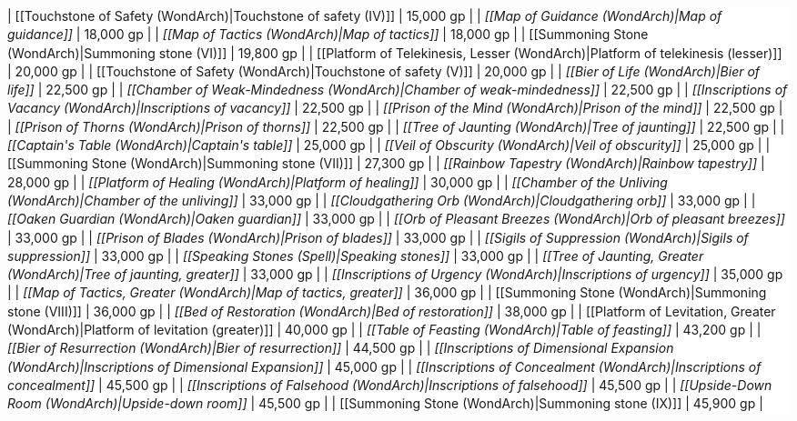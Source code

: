 | [[Touchstone of Safety (WondArch)\|Touchstone of safety (IV)]] | 15,000 gp |
| *[[Map of Guidance (WondArch)\|Map of guidance]]* | 18,000 gp |
| *[[Map of Tactics (WondArch)\|Map of tactics]]* | 18,000 gp |
| [[Summoning Stone (WondArch)\|Summoning stone (VI)]] | 19,800 gp |
| [[Platform of Telekinesis, Lesser (WondArch)\|Platform of telekinesis (lesser)]] | 20,000 gp |
| [[Touchstone of Safety (WondArch)\|Touchstone of safety (V)]] | 20,000 gp |
| *[[Bier of Life (WondArch)\|Bier of life]]* | 22,500 gp |
| *[[Chamber of Weak-Mindedness (WondArch)\|Chamber of weak-mindedness]]* | 22,500 gp |
| *[[Inscriptions of Vacancy (WondArch)\|Inscriptions of vacancy]]* | 22,500 gp |
| *[[Prison of the Mind (WondArch)\|Prison of the mind]]* | 22,500 gp |
| *[[Prison of Thorns (WondArch)\|Prison of thorns]]* | 22,500 gp |
| *[[Tree of Jaunting (WondArch)\|Tree of jaunting]]* | 22,500 gp |
| *[[Captain's Table (WondArch)\|Captain's table]]* | 25,000 gp |
| *[[Veil of Obscurity (WondArch)\|Veil of obscurity]]* | 25,000 gp |
| [[Summoning Stone (WondArch)\|Summoning stone (VII)]] | 27,300 gp |
| *[[Rainbow Tapestry (WondArch)\|Rainbow tapestry]]* | 28,000 gp |
| *[[Platform of Healing (WondArch)\|Platform of healing]]* | 30,000 gp |
| *[[Chamber of the Unliving (WondArch)\|Chamber of the unliving]]* | 33,000 gp |
| *[[Cloudgathering Orb (WondArch)\|Cloudgathering orb]]* | 33,000 gp |
| *[[Oaken Guardian (WondArch)\|Oaken guardian]]* | 33,000 gp |
| *[[Orb of Pleasant Breezes (WondArch)\|Orb of pleasant breezes]]* | 33,000 gp |
| *[[Prison of Blades (WondArch)\|Prison of blades]]* | 33,000 gp |
| *[[Sigils of Suppression (WondArch)\|Sigils of suppression]]* | 33,000 gp |
| *[[Speaking Stones (Spell)\|Speaking stones]]* | 33,000 gp |
| *[[Tree of Jaunting, Greater (WondArch)\|Tree of jaunting, greater]]* | 33,000 gp |
| *[[Inscriptions of Urgency (WondArch)\|Inscriptions of urgency]]* | 35,000 gp |
| *[[Map of Tactics, Greater (WondArch)\|Map of tactics, greater]]* | 36,000 gp |
| [[Summoning Stone (WondArch)\|Summoning stone (VIII)]] | 36,000 gp |
| *[[Bed of Restoration (WondArch)\|Bed of restoration]]* | 38,000 gp |
| [[Platform of Levitation, Greater (WondArch)\|Platform of levitation (greater)]] | 40,000 gp |
| *[[Table of Feasting (WondArch)\|Table of feasting]]* | 43,200 gp |
| *[[Bier of Resurrection (WondArch)\|Bier of resurrection]]* | 44,500 gp |
| *[[Inscriptions of Dimensional Expansion (WondArch)\|Inscriptions of Dimensional Expansion]]* | 45,000 gp |
| *[[Inscriptions of Concealment (WondArch)\|Inscriptions of concealment]]* | 45,500 gp |
| *[[Inscriptions of Falsehood (WondArch)\|Inscriptions of falsehood]]* | 45,500 gp |
| *[[Upside-Down Room (WondArch)\|Upside-down room]]* | 45,500 gp |
| [[Summoning Stone (WondArch)\|Summoning stone (IX)]] | 45,900 gp |